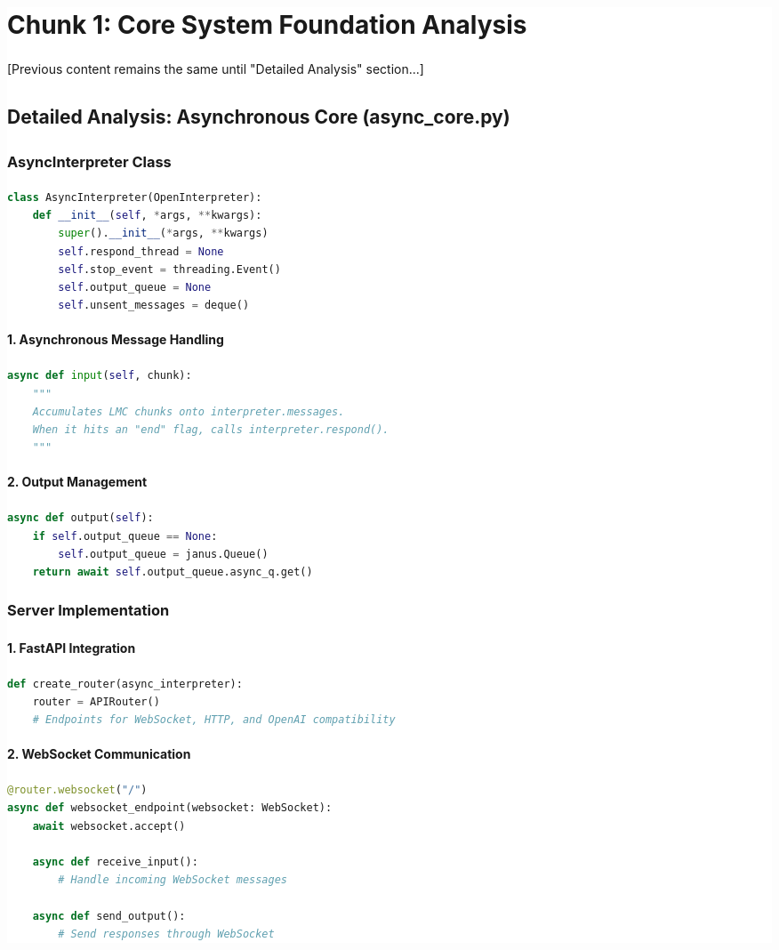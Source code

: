 # Chunk 1: Core System Foundation Analysis

[Previous content remains the same until "Detailed Analysis" section...]

## Detailed Analysis: Asynchronous Core (async_core.py)

### AsyncInterpreter Class
```python
class AsyncInterpreter(OpenInterpreter):
    def __init__(self, *args, **kwargs):
        super().__init__(*args, **kwargs)
        self.respond_thread = None
        self.stop_event = threading.Event()
        self.output_queue = None
        self.unsent_messages = deque()
```

#### 1. Asynchronous Message Handling
```python
async def input(self, chunk):
    """
    Accumulates LMC chunks onto interpreter.messages.
    When it hits an "end" flag, calls interpreter.respond().
    """
```

#### 2. Output Management
```python
async def output(self):
    if self.output_queue == None:
        self.output_queue = janus.Queue()
    return await self.output_queue.async_q.get()
```

### Server Implementation

#### 1. FastAPI Integration
```python
def create_router(async_interpreter):
    router = APIRouter()
    # Endpoints for WebSocket, HTTP, and OpenAI compatibility
```

#### 2. WebSocket Communication
```python
@router.websocket("/")
async def websocket_endpoint(websocket: WebSocket):
    await websocket.accept()
    
    async def receive_input():
        # Handle incoming WebSocket messages
        
    async def send_output():
        # Send responses through WebSocket
```
